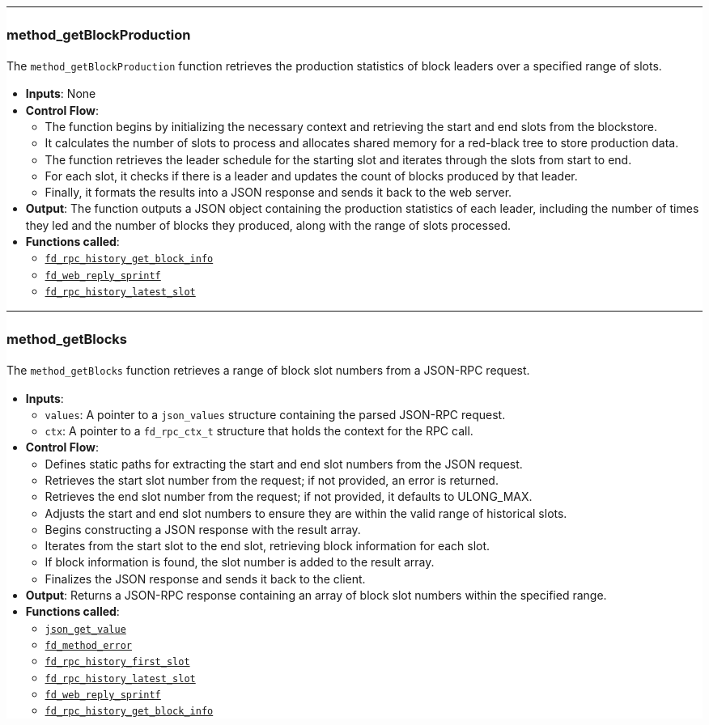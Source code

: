 
---
### method\_getBlockProduction
The `method_getBlockProduction` function retrieves the production statistics of block leaders over a specified range of slots.
- **Inputs**: None
- **Control Flow**:
    - The function begins by initializing the necessary context and retrieving the start and end slots from the blockstore.
    - It calculates the number of slots to process and allocates shared memory for a red-black tree to store production data.
    - The function retrieves the leader schedule for the starting slot and iterates through the slots from start to end.
    - For each slot, it checks if there is a leader and updates the count of blocks produced by that leader.
    - Finally, it formats the results into a JSON response and sends it back to the web server.
- **Output**: The function outputs a JSON object containing the production statistics of each leader, including the number of times they led and the number of blocks they produced, along with the range of slots processed.
- **Functions called**:
    - [`fd_rpc_history_get_block_info`](fd_rpc_history.c.driver.md#fd_rpc_history_get_block_info)
    - [`fd_web_reply_sprintf`](fd_webserver.c.driver.md#fd_web_reply_sprintf)
    - [`fd_rpc_history_latest_slot`](fd_rpc_history.c.driver.md#fd_rpc_history_latest_slot)


---
### method\_getBlocks
The `method_getBlocks` function retrieves a range of block slot numbers from a JSON-RPC request.
- **Inputs**:
    - `values`: A pointer to a `json_values` structure containing the parsed JSON-RPC request.
    - `ctx`: A pointer to a `fd_rpc_ctx_t` structure that holds the context for the RPC call.
- **Control Flow**:
    - Defines static paths for extracting the start and end slot numbers from the JSON request.
    - Retrieves the start slot number from the request; if not provided, an error is returned.
    - Retrieves the end slot number from the request; if not provided, it defaults to ULONG_MAX.
    - Adjusts the start and end slot numbers to ensure they are within the valid range of historical slots.
    - Begins constructing a JSON response with the result array.
    - Iterates from the start slot to the end slot, retrieving block information for each slot.
    - If block information is found, the slot number is added to the result array.
    - Finalizes the JSON response and sends it back to the client.
- **Output**: Returns a JSON-RPC response containing an array of block slot numbers within the specified range.
- **Functions called**:
    - [`json_get_value`](fd_methods.c.driver.md#json_get_value)
    - [`fd_method_error`](#fd_method_error)
    - [`fd_rpc_history_first_slot`](fd_rpc_history.c.driver.md#fd_rpc_history_first_slot)
    - [`fd_rpc_history_latest_slot`](fd_rpc_history.c.driver.md#fd_rpc_history_latest_slot)
    - [`fd_web_reply_sprintf`](fd_webserver.c.driver.md#fd_web_reply_sprintf)
    - [`fd_rpc_history_get_block_info`](fd_rpc_history.c.driver.md#fd_rpc_history_get_block_info)
